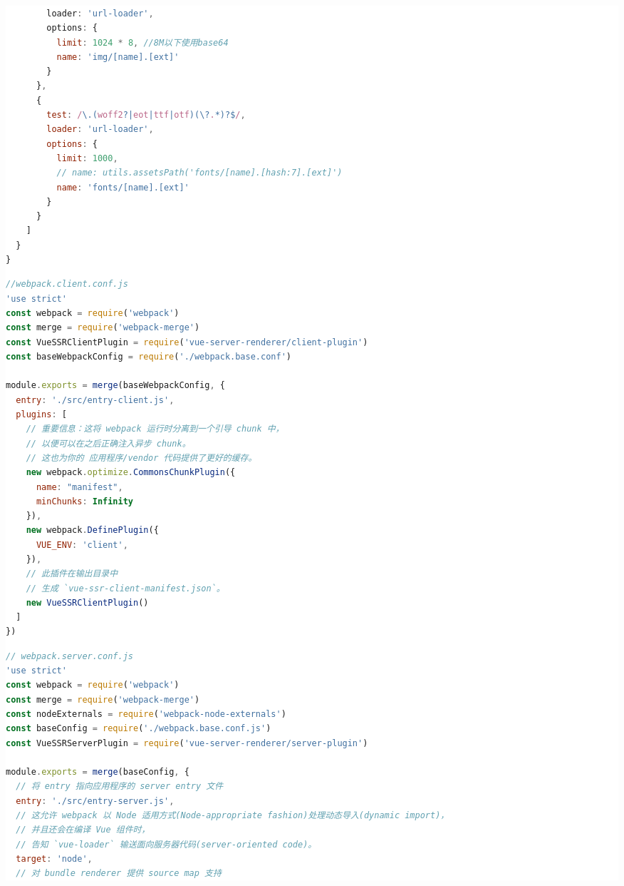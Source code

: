 ```javascript
        loader: 'url-loader',
        options: {
          limit: 1024 * 8, //8M以下使用base64
          name: 'img/[name].[ext]'
        }
      },
      {
        test: /\.(woff2?|eot|ttf|otf)(\?.*)?$/,
        loader: 'url-loader',
        options: {
          limit: 1000,
          // name: utils.assetsPath('fonts/[name].[hash:7].[ext]')
          name: 'fonts/[name].[ext]'
        }
      }
    ]
  }
}

```
```javascript
//webpack.client.conf.js
'use strict'
const webpack = require('webpack')
const merge = require('webpack-merge')
const VueSSRClientPlugin = require('vue-server-renderer/client-plugin')
const baseWebpackConfig = require('./webpack.base.conf')

module.exports = merge(baseWebpackConfig, {
  entry: './src/entry-client.js',
  plugins: [
    // 重要信息：这将 webpack 运行时分离到一个引导 chunk 中，
    // 以便可以在之后正确注入异步 chunk。
    // 这也为你的 应用程序/vendor 代码提供了更好的缓存。
    new webpack.optimize.CommonsChunkPlugin({
      name: "manifest",
      minChunks: Infinity
    }),
    new webpack.DefinePlugin({
      VUE_ENV: 'client',
    }),
    // 此插件在输出目录中
    // 生成 `vue-ssr-client-manifest.json`。
    new VueSSRClientPlugin()
  ]
})
```
```javascript
// webpack.server.conf.js
'use strict'
const webpack = require('webpack')
const merge = require('webpack-merge')
const nodeExternals = require('webpack-node-externals')
const baseConfig = require('./webpack.base.conf.js')
const VueSSRServerPlugin = require('vue-server-renderer/server-plugin')

module.exports = merge(baseConfig, {
  // 将 entry 指向应用程序的 server entry 文件
  entry: './src/entry-server.js',
  // 这允许 webpack 以 Node 适用方式(Node-appropriate fashion)处理动态导入(dynamic import)，
  // 并且还会在编译 Vue 组件时，
  // 告知 `vue-loader` 输送面向服务器代码(server-oriented code)。
  target: 'node',
  // 对 bundle renderer 提供 source map 支持
```